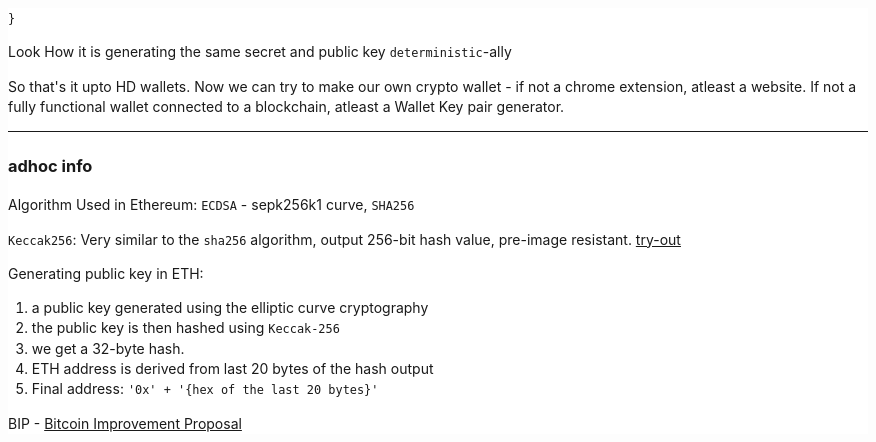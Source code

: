 ```js
}
```

Look How it is generating the same secret and public key `deterministic`-ally

So that's it upto HD wallets.
Now we can try to make our own crypto wallet - if not a chrome extension, atleast a website.
If not a fully functional wallet connected to a blockchain, atleast a Wallet Key pair generator.

---

### adhoc info
Algorithm Used in Ethereum: `ECDSA` - sepk256k1 curve, `SHA256`

`Keccak256`: Very similar to the `sha256` algorithm, output 256-bit hash value, pre-image resistant.
[try-out](https://emn178.github.io/online-tools/keccak_256.html)

Generating public key in ETH:

1. a public key generated using the elliptic curve cryptography
2. the public key is then hashed using `Keccak-256`
3. we get a 32-byte hash.
4. ETH address is derived from last 20 bytes of the hash output
5. Final address: `'0x' + '{hex of the last 20 bytes}' `

BIP - [Bitcoin Improvement Proposal](https://github.com/bitcoin/bips)

